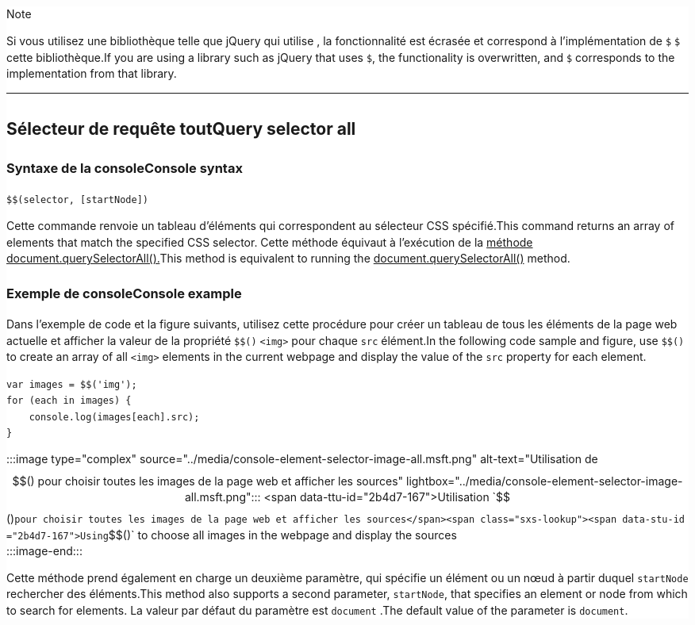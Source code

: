 > [!NOTE]
> <span data-ttu-id="2b4d7-159">Si vous utilisez une bibliothèque telle que jQuery qui utilise , la fonctionnalité est écrasée et correspond à l’implémentation de `$` `$` cette bibliothèque.</span><span class="sxs-lookup"><span data-stu-id="2b4d7-159">If you are using a library such as jQuery that uses `$`, the functionality is overwritten, and `$` corresponds to the implementation from that library.</span></span>  

---  

## <a name="query-selector-all"></a><span data-ttu-id="2b4d7-160">Sélecteur de requête tout</span><span class="sxs-lookup"><span data-stu-id="2b4d7-160">Query selector all</span></span>  

### <a name="console-syntax"></a><span data-ttu-id="2b4d7-161">Syntaxe de la console</span><span class="sxs-lookup"><span data-stu-id="2b4d7-161">Console syntax</span></span>  

```console
$$(selector, [startNode])
```  

<span data-ttu-id="2b4d7-162">Cette commande renvoie un tableau d’éléments qui correspondent au sélecteur CSS spécifié.</span><span class="sxs-lookup"><span data-stu-id="2b4d7-162">This command returns an array of elements that match the specified CSS selector.</span></span>  <span data-ttu-id="2b4d7-163">Cette méthode équivaut à l’exécution de la [méthode document.querySelectorAll().][MdnDocsWebApiDocumentQueryselectorall]</span><span class="sxs-lookup"><span data-stu-id="2b4d7-163">This method is equivalent to running the [document.querySelectorAll()][MdnDocsWebApiDocumentQueryselectorall] method.</span></span>  

### <a name="console-example"></a><span data-ttu-id="2b4d7-164">Exemple de console</span><span class="sxs-lookup"><span data-stu-id="2b4d7-164">Console example</span></span>  

<span data-ttu-id="2b4d7-165">Dans l’exemple de code et la figure suivants, utilisez cette procédure pour créer un tableau de tous les éléments de la page web actuelle et afficher la valeur de la propriété `$$()` `<img>` pour chaque `src` élément.</span><span class="sxs-lookup"><span data-stu-id="2b4d7-165">In the following code sample and figure, use `$$()` to create an array of all `<img>` elements in the current webpage and display the value of the `src` property for each element.</span></span>  

```console
var images = $$('img');
for (each in images) {
    console.log(images[each].src);
}
```  

:::image type="complex" source="../media/console-element-selector-image-all.msft.png" alt-text="Utilisation de $$() pour choisir toutes les images de la page web et afficher les sources" lightbox="../media/console-element-selector-image-all.msft.png":::
   <span data-ttu-id="2b4d7-167">Utilisation `$$()` pour choisir toutes les images de la page web et afficher les sources</span><span class="sxs-lookup"><span data-stu-id="2b4d7-167">Using `$$()` to choose all images in the webpage and display the sources</span></span>  
:::image-end:::  

<span data-ttu-id="2b4d7-168">Cette méthode prend également en charge un deuxième paramètre, qui spécifie un élément ou un nœud à partir duquel `startNode` rechercher des éléments.</span><span class="sxs-lookup"><span data-stu-id="2b4d7-168">This method also supports a second parameter, `startNode`, that specifies an element or node from which to search for elements.</span></span>  <span data-ttu-id="2b4d7-169">La valeur par défaut du paramètre est `document` .</span><span class="sxs-lookup"><span data-stu-id="2b4d7-169">The default value of the parameter is `document`.</span></span>  


[DevtoolsConsoleApi]: ./api.md "Référence de l’API de console | Documents Microsoft"  
[DevToolsConsoleApiConsoleDirObject]: ./api.md#dir "dir - Console API reference | Documents Microsoft"  
[DevtoolsJavascriptBreakpoints]: ../javascript/breakpoints.md "Comment suspendre votre code avec des points d’arrêt Microsoft Edge devTools | Documents Microsoft"  
[DevtoolsRenderingToolsJsRuntime]: ../rendering-tools/js-runtime.md "Accélérer le runtime JavaScript | Documents Microsoft"  
[CR1050237]: https://crbug.com/1050237 "Problème 1050237 : débogage(fonction) ne fonctionne pas | Chromium bogues"  
[MdnDocsWebApiConsoleDir]: https://developer.mozilla.org/docs/Web/API/Console/dir "Console.dir() | MDN"  
[MdnDocsWebApiConsoleDirxml]: https://developer.mozilla.org/docs/Web/API/Console/dirxml "Console.dirxml() | MDN"  
[MdnDocsWebApiDocumentQueryselector]: https://developer.mozilla.org/docs/Web/API/Document/querySelector "Document.querySelector() | MDN"  
[MdnDocsWebApiDocumentQueryselectorall]: https://developer.mozilla.org/docs/Web/API/Document/querySelectorAll "Document.querySelectorAll() | MDN"  
[CCA4IL]: https://creativecommons.org/licenses/by/4.0  
[CCby4Image]: https://i.creativecommons.org/l/by/4.0/88x31.png  
[GoogleSitePolicies]: https://developers.google.com/terms/site-policies  
[KayceBasques]: https://developers.google.com/web/resources/contributors#kayce-basques  